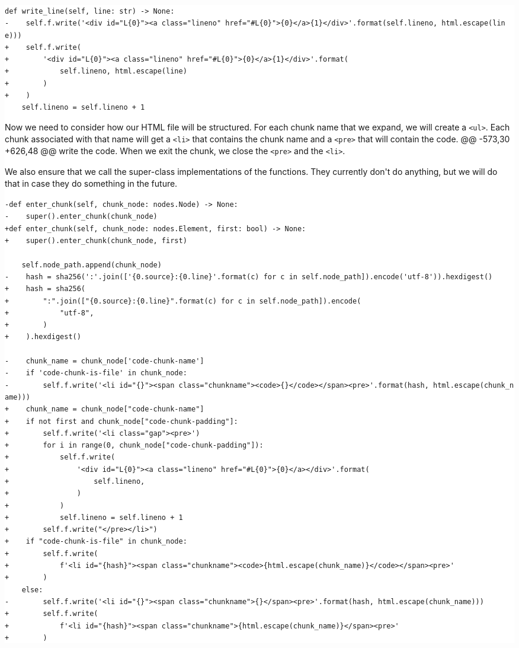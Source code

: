  ```{literate-code} AnnotatedTangleWriter methods
 def write_line(self, line: str) -> None:
-    self.f.write('<div id="L{0}"><a class="lineno" href="#L{0}">{0}</a>{1}</div>'.format(self.lineno, html.escape(line)))
+    self.f.write(
+        '<div id="L{0}"><a class="lineno" href="#L{0}">{0}</a>{1}</div>'.format(
+            self.lineno, html.escape(line)
+        )
+    )
     self.lineno = self.lineno + 1
 ```
 
 Now we need to consider how our HTML file will be structured.  For each chunk
 name that we expand, we will create a `<ul>`.  Each chunk associated with that
 name will get a `<li>` that contains the chunk name and a `<pre>` that will
 contain the code.
@@ -573,30 +626,48 @@
 write the code.  When we exit the chunk, we close the `<pre>` and the `<li>`.
 
 We also ensure that we call the super-class implementations of the functions.
 They currently don't do anything, but we will do that in case they do something
 in the future.
 
 ```{literate-code} AnnotatedTangleWriter methods
-def enter_chunk(self, chunk_node: nodes.Node) -> None:
-    super().enter_chunk(chunk_node)
+def enter_chunk(self, chunk_node: nodes.Element, first: bool) -> None:
+    super().enter_chunk(chunk_node, first)
 
     self.node_path.append(chunk_node)
-    hash = sha256(':'.join(['{0.source}:{0.line}'.format(c) for c in self.node_path]).encode('utf-8')).hexdigest()
+    hash = sha256(
+        ":".join(["{0.source}:{0.line}".format(c) for c in self.node_path]).encode(
+            "utf-8",
+        )
+    ).hexdigest()
 
-    chunk_name = chunk_node['code-chunk-name']
-    if 'code-chunk-is-file' in chunk_node:
-        self.f.write('<li id="{}"><span class="chunkname"><code>{}</code></span><pre>'.format(hash, html.escape(chunk_name)))
+    chunk_name = chunk_node["code-chunk-name"]
+    if not first and chunk_node["code-chunk-padding"]:
+        self.f.write('<li class="gap"><pre>')
+        for i in range(0, chunk_node["code-chunk-padding"]):
+            self.f.write(
+                '<div id="L{0}"><a class="lineno" href="#L{0}">{0}</a></div>'.format(
+                    self.lineno,
+                )
+            )
+            self.lineno = self.lineno + 1
+        self.f.write("</pre></li>")
+    if "code-chunk-is-file" in chunk_node:
+        self.f.write(
+            f'<li id="{hash}"><span class="chunkname"><code>{html.escape(chunk_name)}</code></span><pre>'
+        )
     else:
-        self.f.write('<li id="{}"><span class="chunkname">{}</span><pre>'.format(hash, html.escape(chunk_name)))
+        self.f.write(
+            f'<li id="{hash}"><span class="chunkname">{html.escape(chunk_name)}</span><pre>'
+        )
 
 ```